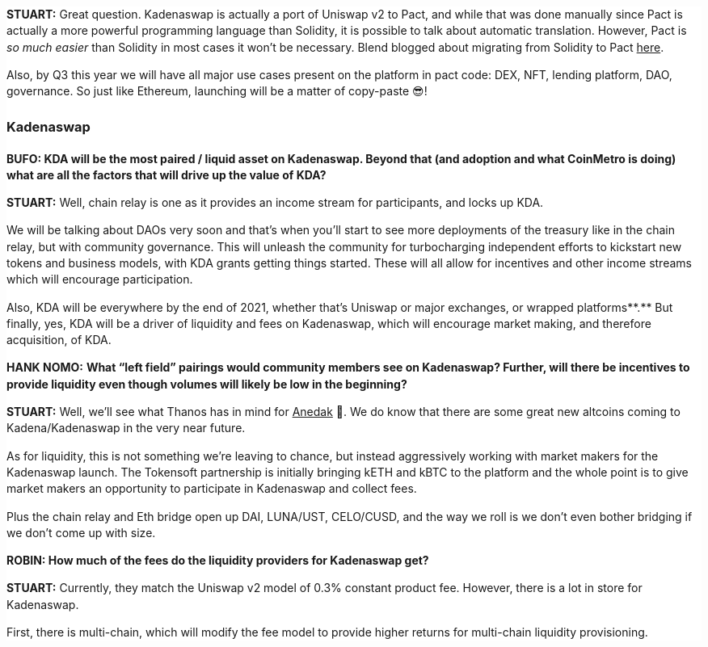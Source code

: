 **STUART:** Great question. Kadenaswap is actually a port of Uniswap v2 to Pact,
and while that was done manually since Pact is actually a more powerful
programming language than Solidity, it is possible to talk about automatic
translation. However, Pact is _so much easier_ than Solidity in most cases it
won’t be necessary. Blend blogged about migrating from Solidity to Pact
[here](https://full-stack.blend.com/choosing-a-blockchain-platform-for-finprint.html).

Also, by Q3 this year we will have all major use cases present on the platform
in pact code: DEX, NFT, lending platform, DAO, governance. So just like
Ethereum, launching will be a matter of copy-paste 😎!

### Kadenaswap

**BUFO: KDA will be the most paired / liquid asset on Kadenaswap. Beyond that
(and adoption and what CoinMetro is doing) what are all the factors that will
drive up the value of KDA?**

**STUART:** Well, chain relay is one as it provides an income stream for
participants, and locks up KDA.

We will be talking about DAOs very soon and that’s when you’ll start to see more
deployments of the treasury like in the chain relay, but with community
governance. This will unleash the community for turbocharging independent
efforts to kickstart new tokens and business models, with KDA grants getting
things started. These will all allow for incentives and other income streams
which will encourage participation.

Also, KDA will be everywhere by the end of 2021, whether that’s Uniswap or major
exchanges, or wrapped platforms**.** But finally, yes, KDA will be a driver of
liquidity and fees on Kadenaswap, which will encourage market making, and
therefore acquisition, of KDA.

**HANK NOMO:** **What “left field” pairings would community members see on
Kadenaswap? Further, will there be incentives to provide liquidity even though
volumes will likely be low in the beginning?**

**STUART:** Well, we’ll see what Thanos has in mind for
[Anedak](https://anedak.com/) 🚀. We do know that there are some great new
altcoins coming to Kadena/Kadenaswap in the very near future.

As for liquidity, this is not something we’re leaving to chance, but instead
aggressively working with market makers for the Kadenaswap launch. The Tokensoft
partnership is initially bringing kETH and kBTC to the platform and the whole
point is to give market makers an opportunity to participate in Kadenaswap and
collect fees.

Plus the chain relay and Eth bridge open up DAI, LUNA/UST, CELO/CUSD, and the
way we roll is we don’t even bother bridging if we don’t come up with size.

**ROBIN: How much of the fees do the liquidity providers for Kadenaswap get?**

**STUART:** Currently, they match the Uniswap v2 model of 0.3% constant product
fee. However, there is a lot in store for Kadenaswap.

First, there is multi-chain, which will modify the fee model to provide higher
returns for multi-chain liquidity provisioning.
